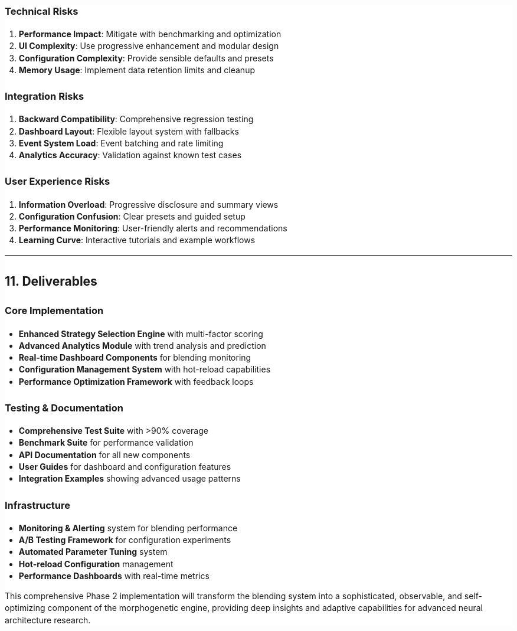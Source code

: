 ### Technical Risks

1. **Performance Impact**: Mitigate with benchmarking and optimization
2. **UI Complexity**: Use progressive enhancement and modular design
3. **Configuration Complexity**: Provide sensible defaults and presets
4. **Memory Usage**: Implement data retention limits and cleanup

### Integration Risks

1. **Backward Compatibility**: Comprehensive regression testing
2. **Dashboard Layout**: Flexible layout system with fallbacks
3. **Event System Load**: Event batching and rate limiting
4. **Analytics Accuracy**: Validation against known test cases

### User Experience Risks  

1. **Information Overload**: Progressive disclosure and summary views
2. **Configuration Confusion**: Clear presets and guided setup
3. **Performance Monitoring**: User-friendly alerts and recommendations
4. **Learning Curve**: Interactive tutorials and example workflows

---

## 11. Deliverables

### Core Implementation

- **Enhanced Strategy Selection Engine** with multi-factor scoring
- **Advanced Analytics Module** with trend analysis and prediction
- **Real-time Dashboard Components** for blending monitoring
- **Configuration Management System** with hot-reload capabilities
- **Performance Optimization Framework** with feedback loops

### Testing & Documentation

- **Comprehensive Test Suite** with >90% coverage
- **Benchmark Suite** for performance validation
- **API Documentation** for all new components
- **User Guides** for dashboard and configuration features
- **Integration Examples** showing advanced usage patterns

### Infrastructure

- **Monitoring & Alerting** system for blending performance
- **A/B Testing Framework** for configuration experiments
- **Automated Parameter Tuning** system
- **Hot-reload Configuration** management
- **Performance Dashboards** with real-time metrics

This comprehensive Phase 2 implementation will transform the blending system into a sophisticated, observable, and self-optimizing component of the morphogenetic engine, providing deep insights and adaptive capabilities for advanced neural architecture research.
